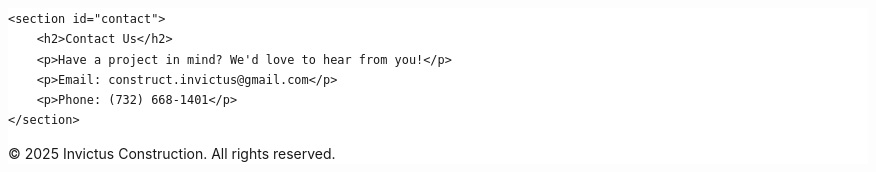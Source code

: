     <section id="contact">
        <h2>Contact Us</h2>
        <p>Have a project in mind? We'd love to hear from you!</p>
        <p>Email: construct.invictus@gmail.com</p>
        <p>Phone: (732) 668-1401</p>
    </section>
</main>

<footer>
    <p>&copy; 2025 Invictus Construction. All rights reserved.</p>
</footer>

</body>
</html>

